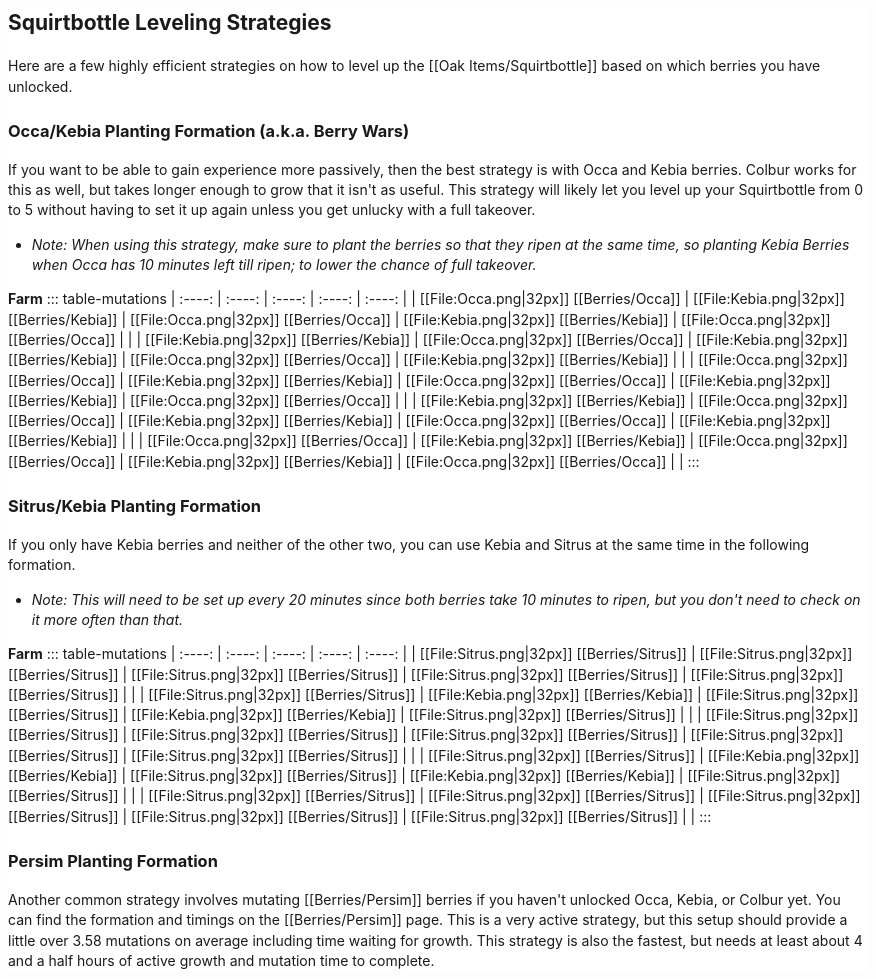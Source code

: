 ## Squirtbottle Leveling Strategies
Here are a few highly efficient strategies on how to level up the [[Oak Items/Squirtbottle]] based on which berries you have unlocked.

### Occa/Kebia Planting Formation (a.k.a. Berry Wars)
If you want to be able to gain experience more passively, then the best strategy is with Occa and Kebia berries. Colbur works for this as well, but takes longer enough to grow that it isn't as useful. This strategy will likely let you level up your Squirtbottle from 0 to 5 without having to set it up again unless you get unlucky with a full takeover.
- _Note: When using this strategy, make sure to plant the berries so that they ripen at the same time, so planting Kebia Berries when Occa has 10 minutes left till ripen; to lower the chance of full takeover._

**Farm**
::: table-mutations
| :----: | :----: | :----: | :----: | :----: |
| [[File:Occa.png\|32px]] [[Berries/Occa]] | [[File:Kebia.png\|32px]] [[Berries/Kebia]] | [[File:Occa.png\|32px]] [[Berries/Occa]] | [[File:Kebia.png\|32px]] [[Berries/Kebia]] | [[File:Occa.png\|32px]] [[Berries/Occa]] | |
| [[File:Kebia.png\|32px]] [[Berries/Kebia]] | [[File:Occa.png\|32px]] [[Berries/Occa]] | [[File:Kebia.png\|32px]] [[Berries/Kebia]] | [[File:Occa.png\|32px]] [[Berries/Occa]] | [[File:Kebia.png\|32px]] [[Berries/Kebia]] | |
| [[File:Occa.png\|32px]] [[Berries/Occa]] | [[File:Kebia.png\|32px]] [[Berries/Kebia]] | [[File:Occa.png\|32px]] [[Berries/Occa]] | [[File:Kebia.png\|32px]] [[Berries/Kebia]] | [[File:Occa.png\|32px]] [[Berries/Occa]] | |
| [[File:Kebia.png\|32px]] [[Berries/Kebia]] | [[File:Occa.png\|32px]] [[Berries/Occa]] | [[File:Kebia.png\|32px]] [[Berries/Kebia]] | [[File:Occa.png\|32px]] [[Berries/Occa]] | [[File:Kebia.png\|32px]] [[Berries/Kebia]] | |
| [[File:Occa.png\|32px]] [[Berries/Occa]] | [[File:Kebia.png\|32px]] [[Berries/Kebia]] | [[File:Occa.png\|32px]] [[Berries/Occa]] | [[File:Kebia.png\|32px]] [[Berries/Kebia]] | [[File:Occa.png\|32px]] [[Berries/Occa]] | |
:::

### Sitrus/Kebia Planting Formation
If you only have Kebia berries and neither of the other two, you can use Kebia and Sitrus at the same time in the following formation.
- _Note: This will need to be set up every 20 minutes since both berries take 10 minutes to ripen, but you don't need to check on it more often than that._

**Farm**
::: table-mutations
| :----: | :----: | :----: | :----: | :----: |
| [[File:Sitrus.png\|32px]] [[Berries/Sitrus]] | [[File:Sitrus.png\|32px]] [[Berries/Sitrus]] | [[File:Sitrus.png\|32px]] [[Berries/Sitrus]] | [[File:Sitrus.png\|32px]] [[Berries/Sitrus]] | [[File:Sitrus.png\|32px]] [[Berries/Sitrus]] | |
| [[File:Sitrus.png\|32px]] [[Berries/Sitrus]] | [[File:Kebia.png\|32px]] [[Berries/Kebia]] | [[File:Sitrus.png\|32px]] [[Berries/Sitrus]] | [[File:Kebia.png\|32px]] [[Berries/Kebia]] | [[File:Sitrus.png\|32px]] [[Berries/Sitrus]] | |
| [[File:Sitrus.png\|32px]] [[Berries/Sitrus]] | [[File:Sitrus.png\|32px]] [[Berries/Sitrus]] | [[File:Sitrus.png\|32px]] [[Berries/Sitrus]] | [[File:Sitrus.png\|32px]] [[Berries/Sitrus]] | [[File:Sitrus.png\|32px]] [[Berries/Sitrus]] | |
| [[File:Sitrus.png\|32px]] [[Berries/Sitrus]] | [[File:Kebia.png\|32px]] [[Berries/Kebia]] | [[File:Sitrus.png\|32px]] [[Berries/Sitrus]] | [[File:Kebia.png\|32px]] [[Berries/Kebia]] | [[File:Sitrus.png\|32px]] [[Berries/Sitrus]] | |
| [[File:Sitrus.png\|32px]] [[Berries/Sitrus]] | [[File:Sitrus.png\|32px]] [[Berries/Sitrus]] | [[File:Sitrus.png\|32px]] [[Berries/Sitrus]] | [[File:Sitrus.png\|32px]] [[Berries/Sitrus]] | [[File:Sitrus.png\|32px]] [[Berries/Sitrus]] | |
:::

### Persim Planting Formation
Another common strategy involves mutating [[Berries/Persim]] berries if you haven't unlocked Occa, Kebia, or Colbur yet.
You can find the formation and timings on the [[Berries/Persim]] page.
This is a very active strategy, but this setup should provide a little over 3.58 mutations on average including time waiting for growth.
This strategy is also the fastest, but needs at least about 4 and a half hours of active growth and mutation time to complete.
